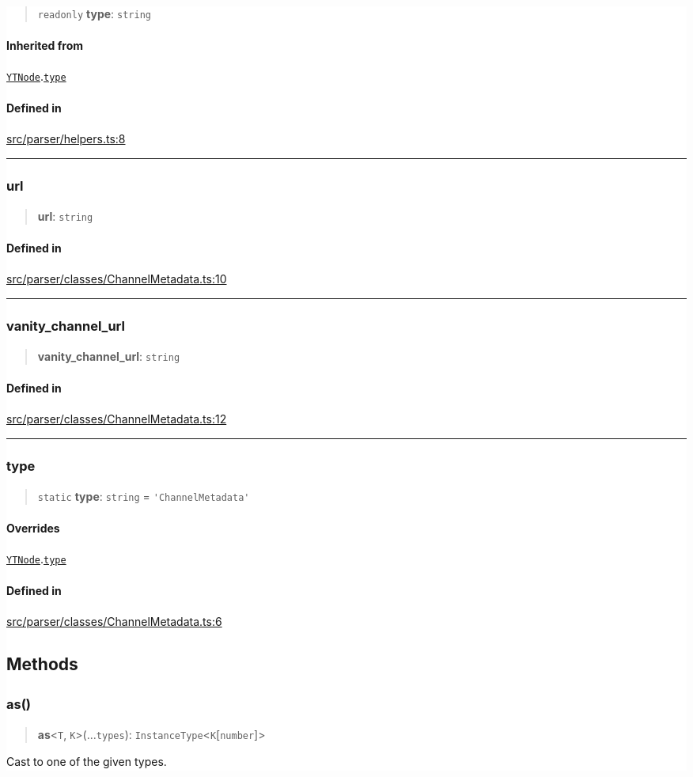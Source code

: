 > `readonly` **type**: `string`

#### Inherited from

[`YTNode`](../../Helpers/classes/YTNode.md).[`type`](../../Helpers/classes/YTNode.md#type)

#### Defined in

[src/parser/helpers.ts:8](https://github.com/LuanRT/YouTube.js/blob/305a398158a6cac82e6ef288fed4bf1661c89d52/src/parser/helpers.ts#L8)

***

### url

> **url**: `string`

#### Defined in

[src/parser/classes/ChannelMetadata.ts:10](https://github.com/LuanRT/YouTube.js/blob/305a398158a6cac82e6ef288fed4bf1661c89d52/src/parser/classes/ChannelMetadata.ts#L10)

***

### vanity\_channel\_url

> **vanity\_channel\_url**: `string`

#### Defined in

[src/parser/classes/ChannelMetadata.ts:12](https://github.com/LuanRT/YouTube.js/blob/305a398158a6cac82e6ef288fed4bf1661c89d52/src/parser/classes/ChannelMetadata.ts#L12)

***

### type

> `static` **type**: `string` = `'ChannelMetadata'`

#### Overrides

[`YTNode`](../../Helpers/classes/YTNode.md).[`type`](../../Helpers/classes/YTNode.md#type-1)

#### Defined in

[src/parser/classes/ChannelMetadata.ts:6](https://github.com/LuanRT/YouTube.js/blob/305a398158a6cac82e6ef288fed4bf1661c89d52/src/parser/classes/ChannelMetadata.ts#L6)

## Methods

### as()

> **as**\<`T`, `K`\>(...`types`): `InstanceType`\<`K`\[`number`\]\>

Cast to one of the given types.
